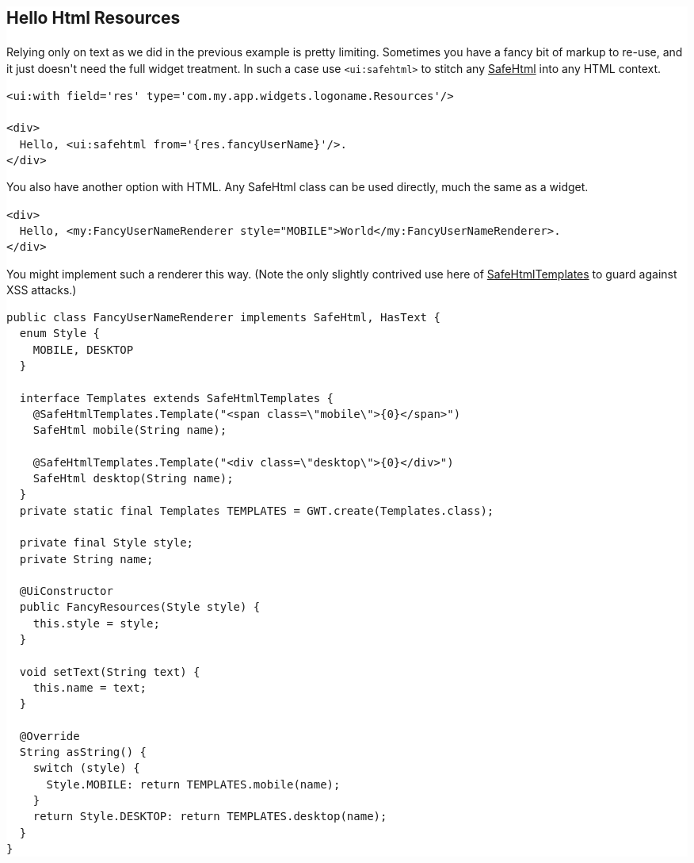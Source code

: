 <h2 id="Hello_Html_Resources">Hello Html Resources</h2>

<p>Relying only on text as we did in the previous example is pretty
limiting. Sometimes you have a fancy bit of markup to re-use, and it
just doesn't need the full widget treatment. In such a case
use <code>&lt;ui:safehtml></code> to stitch
any <a href="DevGuideSecuritySafeHtml.html">SafeHtml</a>
into any HTML context.</p>

<pre class="prettyprint">&lt;ui:with field='res' type='com.my.app.widgets.logoname.Resources'/>

&lt;div>
  Hello, &lt;ui:safehtml from='{res.fancyUserName}'/>.
&lt;/div></pre>

<p>You also have another option with HTML. Any SafeHtml class can be
used directly, much the same as a widget.</p>

<pre class="prettyprint">&lt;div>
  Hello, &lt;my:FancyUserNameRenderer style="MOBILE">World&lt;/my:FancyUserNameRenderer>.
&lt;/div></pre>

<p> You might implement such a renderer this way. (Note the only
slightly contrived use here of
<a href="/javadoc/latest/com/google/gwt/safehtml/client/SafeHtmlTemplates.html">SafeHtmlTemplates</a>
to guard against XSS attacks.)</p>

<pre class="prettyprint">public class FancyUserNameRenderer implements SafeHtml, HasText {
  enum Style {
    MOBILE, DESKTOP
  }

  interface Templates extends SafeHtmlTemplates {
    @SafeHtmlTemplates.Template("&lt;span class=\"mobile\">{0}&lt;/span>")
    SafeHtml mobile(String name);

    @SafeHtmlTemplates.Template("&lt;div class=\"desktop\">{0}&lt;/div>")
    SafeHtml desktop(String name);
  }
  private static final Templates TEMPLATES = GWT.create(Templates.class);

  private final Style style;
  private String name;

  @UiConstructor
  public FancyResources(Style style) {
    this.style = style;
  }

  void setText(String text) {
    this.name = text;
  }

  @Override
  String asString() {
    switch (style) {
      Style.MOBILE: return TEMPLATES.mobile(name);
    }
    return Style.DESKTOP: return TEMPLATES.desktop(name);
  }
}</pre>
